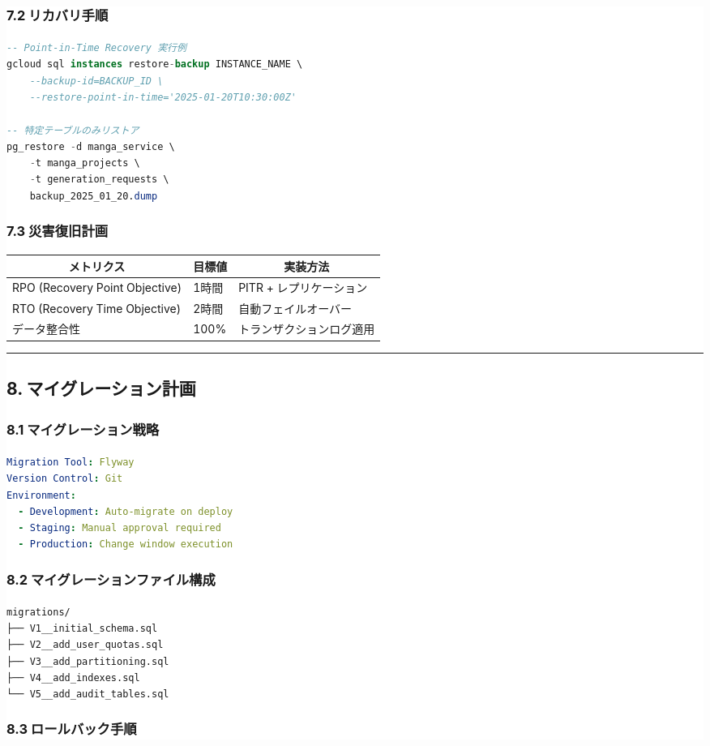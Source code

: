 ### 7.2 リカバリ手順

```sql
-- Point-in-Time Recovery 実行例
gcloud sql instances restore-backup INSTANCE_NAME \
    --backup-id=BACKUP_ID \
    --restore-point-in-time='2025-01-20T10:30:00Z'

-- 特定テーブルのみリストア
pg_restore -d manga_service \
    -t manga_projects \
    -t generation_requests \
    backup_2025_01_20.dump
```

### 7.3 災害復旧計画

| メトリクス | 目標値 | 実装方法 |
|-----------|--------|----------|
| RPO (Recovery Point Objective) | 1時間 | PITR + レプリケーション |
| RTO (Recovery Time Objective) | 2時間 | 自動フェイルオーバー |
| データ整合性 | 100% | トランザクションログ適用 |

---

## 8. マイグレーション計画

### 8.1 マイグレーション戦略

```yaml
Migration Tool: Flyway
Version Control: Git
Environment:
  - Development: Auto-migrate on deploy
  - Staging: Manual approval required
  - Production: Change window execution
```

### 8.2 マイグレーションファイル構成

```
migrations/
├── V1__initial_schema.sql
├── V2__add_user_quotas.sql
├── V3__add_partitioning.sql
├── V4__add_indexes.sql
└── V5__add_audit_tables.sql
```

### 8.3 ロールバック手順
